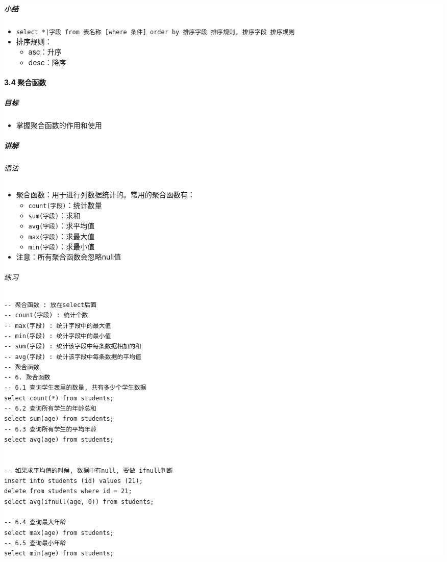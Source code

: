 ##### 小结

* `select *|字段 from 表名称 [where 条件] order by 排序字段 排序规则, 排序字段 排序规则`
* 排序规则：
  * asc：升序
  * desc：降序

#### 3.4 聚合函数

##### 目标

* 掌握聚合函数的作用和使用

##### 讲解

###### 语法

* 聚合函数：用于进行列数据统计的。常用的聚合函数有：
  * `count(字段)`：统计数量
  * `sum(字段)`：求和
  * `avg(字段)`：求平均值
  * `max(字段)`：求最大值
  * `min(字段)`：求最小值
* 注意：所有聚合函数会忽略null值

###### 练习

```mysql
-- 聚合函数 : 放在select后面
-- count(字段) : 统计个数
-- max(字段) : 统计字段中的最大值
-- min(字段) : 统计字段中的最小值
-- sum(字段) : 统计该字段中每条数据相加的和
-- avg(字段) : 统计该字段中每条数据的平均值
-- 聚合函数
-- 6. 聚合函数
-- 6.1 查询学生表里的数量, 共有多少个学生数据
select count(*) from students;
-- 6.2 查询所有学生的年龄总和
select sum(age) from students;
-- 6.3 查询所有学生的平均年龄
select avg(age) from students;


-- 如果求平均值的时候, 数据中有null, 要做 ifnull判断
insert into students (id) values (21);
delete from students where id = 21;
select avg(ifnull(age, 0)) from students;

-- 6.4 查询最大年龄
select max(age) from students;
-- 6.5 查询最小年龄
select min(age) from students;

```

